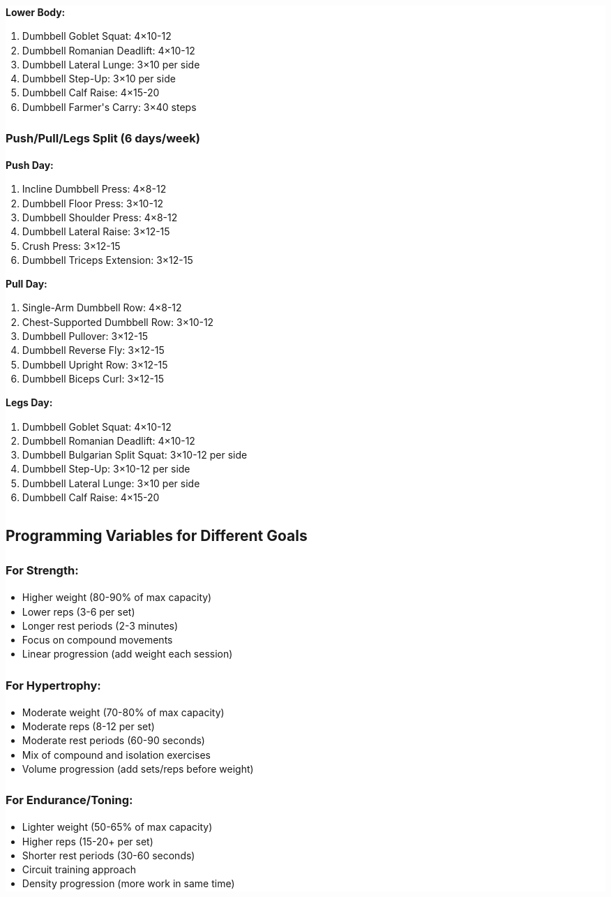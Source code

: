 **Lower Body:**
1. Dumbbell Goblet Squat: 4×10-12
2. Dumbbell Romanian Deadlift: 4×10-12
3. Dumbbell Lateral Lunge: 3×10 per side
4. Dumbbell Step-Up: 3×10 per side
5. Dumbbell Calf Raise: 4×15-20
6. Dumbbell Farmer's Carry: 3×40 steps

### Push/Pull/Legs Split (6 days/week)

**Push Day:**
1. Incline Dumbbell Press: 4×8-12
2. Dumbbell Floor Press: 3×10-12
3. Dumbbell Shoulder Press: 4×8-12
4. Dumbbell Lateral Raise: 3×12-15
5. Crush Press: 3×12-15
6. Dumbbell Triceps Extension: 3×12-15

**Pull Day:**
1. Single-Arm Dumbbell Row: 4×8-12
2. Chest-Supported Dumbbell Row: 3×10-12
3. Dumbbell Pullover: 3×12-15
4. Dumbbell Reverse Fly: 3×12-15
5. Dumbbell Upright Row: 3×12-15
6. Dumbbell Biceps Curl: 3×12-15

**Legs Day:**
1. Dumbbell Goblet Squat: 4×10-12
2. Dumbbell Romanian Deadlift: 4×10-12
3. Dumbbell Bulgarian Split Squat: 3×10-12 per side
4. Dumbbell Step-Up: 3×10-12 per side
5. Dumbbell Lateral Lunge: 3×10 per side
6. Dumbbell Calf Raise: 4×15-20

## Programming Variables for Different Goals

### For Strength:
- Higher weight (80-90% of max capacity)
- Lower reps (3-6 per set)
- Longer rest periods (2-3 minutes)
- Focus on compound movements
- Linear progression (add weight each session)

### For Hypertrophy:
- Moderate weight (70-80% of max capacity)
- Moderate reps (8-12 per set)
- Moderate rest periods (60-90 seconds)
- Mix of compound and isolation exercises
- Volume progression (add sets/reps before weight)

### For Endurance/Toning:
- Lighter weight (50-65% of max capacity)
- Higher reps (15-20+ per set)
- Shorter rest periods (30-60 seconds)
- Circuit training approach
- Density progression (more work in same time)
